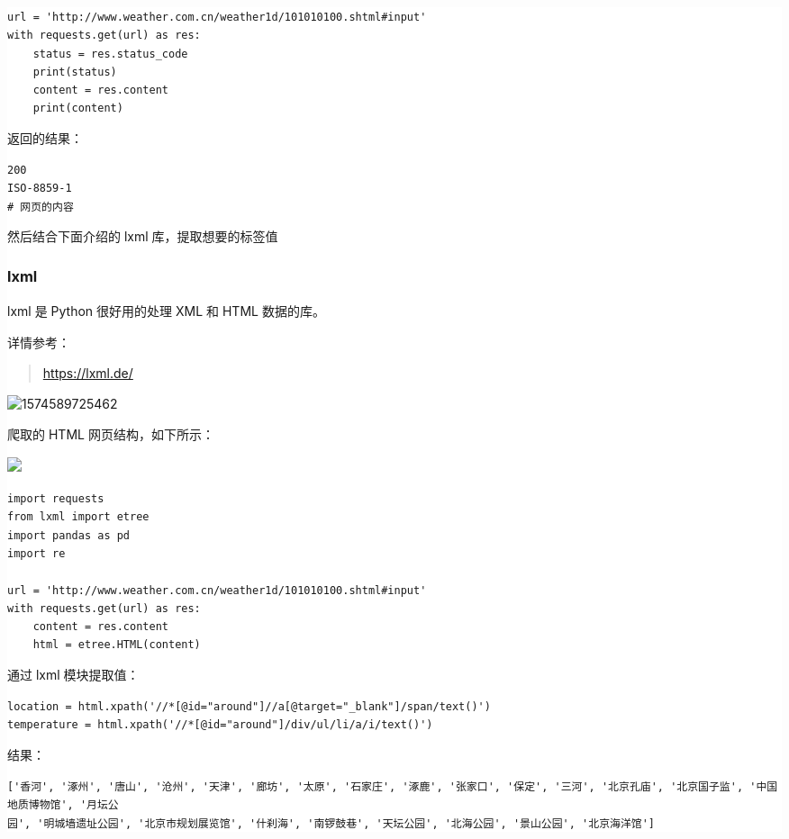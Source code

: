     url = 'http://www.weather.com.cn/weather1d/101010100.shtml#input'
    with requests.get(url) as res:
        status = res.status_code
        print(status)
        content = res.content
        print(content)
    

返回的结果：

    
    
    200
    ISO-8859-1
    # 网页的内容
    

然后结合下面介绍的 lxml 库，提取想要的标签值

### lxml

lxml 是 Python 很好用的处理 XML 和 HTML 数据的库。

详情参考：

> <https://lxml.de/>

![1574589725462](https://images.gitbook.cn/2020-02-06-013445.png)

爬取的 HTML 网页结构，如下所示：

![](https://images.gitbook.cn/2020-02-06-013446.png)

    
    
    import requests
    from lxml import etree
    import pandas as pd
    import re
    
    url = 'http://www.weather.com.cn/weather1d/101010100.shtml#input'
    with requests.get(url) as res:
        content = res.content
        html = etree.HTML(content)
    

通过 lxml 模块提取值：

    
    
    location = html.xpath('//*[@id="around"]//a[@target="_blank"]/span/text()')
    temperature = html.xpath('//*[@id="around"]/div/ul/li/a/i/text()')
    

结果：

    
    
    ['香河', '涿州', '唐山', '沧州', '天津', '廊坊', '太原', '石家庄', '涿鹿', '张家口', '保定', '三河', '北京孔庙', '北京国子监', '中国地质博物馆', '月坛公
    园', '明城墙遗址公园', '北京市规划展览馆', '什刹海', '南锣鼓巷', '天坛公园', '北海公园', '景山公园', '北京海洋馆']
    